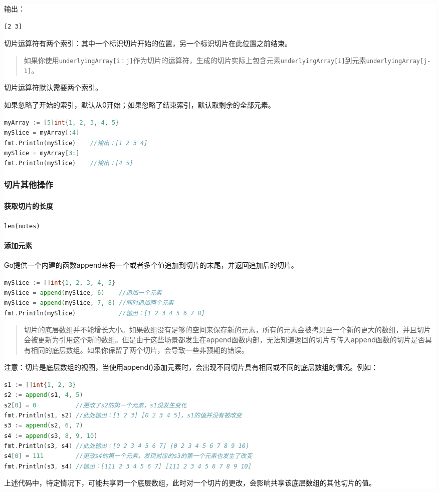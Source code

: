 输出：

```
[2 3]
```

切片运算符有两个索引：其中一个标识切片开始的位置，另一个标识切片在此位置之前结束。

> 如果你使用`underlyingArray[i：j]`作为切片的运算符，生成的切片实际上包含元素`underlyingArray[i]`到元素`underlyingArray[j-1]`。

切片运算符默认需要两个索引。

如果忽略了开始的索引，默认从0开始；如果忽略了结束索引，默认取剩余的全部元素。

```go
myArray := [5]int{1, 2, 3, 4, 5}
mySlice = myArray[:4]
fmt.Println(mySlice)	//输出：[1 2 3 4]
mySlice = myArray[3:]
fmt.Println(mySlice)	//输出：[4 5]
```

### 切片其他操作

#### 获取切片的长度

```
len(notes)
```

#### 添加元素

Go提供一个内建的函数append来将一个或者多个值追加到切片的末尾，并返回追加后的切片。

```go
mySlice := []int{1, 2, 3, 4, 5}
mySlice = append(mySlice, 6)    //追加一个元素
mySlice = append(mySlice, 7, 8) //同时追加两个元素
fmt.Println(mySlice)            //输出：[1 2 3 4 5 6 7 8]
```

> 切片的底层数组并不能增长大小。如果数组没有足够的空间来保存新的元素，所有的元素会被拷贝至一个新的更大的数组，并且切片会被更新为引用这个新的数组。但是由于这些场景都发生在append函数内部，无法知道返回的切片与传入append函数的切片是否具有相同的底层数组。如果你保留了两个切片，会导致一些非预期的错误。

注意：切片是底层数组的视图，当使用append()添加元素时，会出现不同切片具有相同或不同的底层数组的情况。例如：

```go
s1 := []int{1, 2, 3}
s2 := append(s1, 4, 5)
s2[0] = 0           //更改了s2的第一个元素，s1没发生变化
fmt.Println(s1, s2) //此处输出：[1 2 3] [0 2 3 4 5]，s1的值并没有被改变
s3 := append(s2, 6, 7)
s4 := append(s3, 8, 9, 10)
fmt.Println(s3, s4) //此处输出：[0 2 3 4 5 6 7] [0 2 3 4 5 6 7 8 9 10]
s4[0] = 111         //更改s4的第一个元素，发现对应的s3的第一个元素也发生了改变
fmt.Println(s3, s4) //输出：[111 2 3 4 5 6 7] [111 2 3 4 5 6 7 8 9 10]
```

上述代码中，特定情况下，可能共享同一个底层数组，此时对一个切片的更改，会影响共享该底层数组的其他切片的值。
